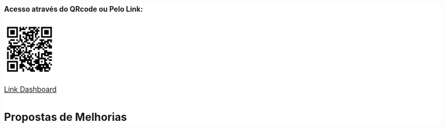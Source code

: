 #### Acesso através do QRcode ou Pelo Link:

<img src='./Imagens/qrcode_dasboard.png' width=100>

[Link Dashboard](https://app.powerbi.com/view?r=eyJrIjoiNzA5Yjg4ZTUtZGEzNi00MDc3LWI5OWMtZjFhZGNiZmVjYjc2IiwidCI6ImMxNDA5NGQwLTA0ZTMtNGM2YS1iMTM0LTg4ZTUxZDMwOWZmYyJ9)


## Propostas de Melhorias
